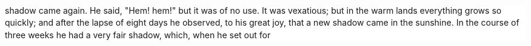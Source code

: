 shadow
came
again.
He
said,
"Hem!
hem!"
but
it
was
of
no
use.
It
was
vexatious;
but
in
the
warm
lands
everything
grows
so
quickly;
and
after
the
lapse
of
eight
days
he
observed,
to
his
great
joy,
that
a
new
shadow
came
in
the
sunshine.
In
the
course
of
three
weeks
he
had
a
very
fair
shadow,
which,
when
he
set
out
for